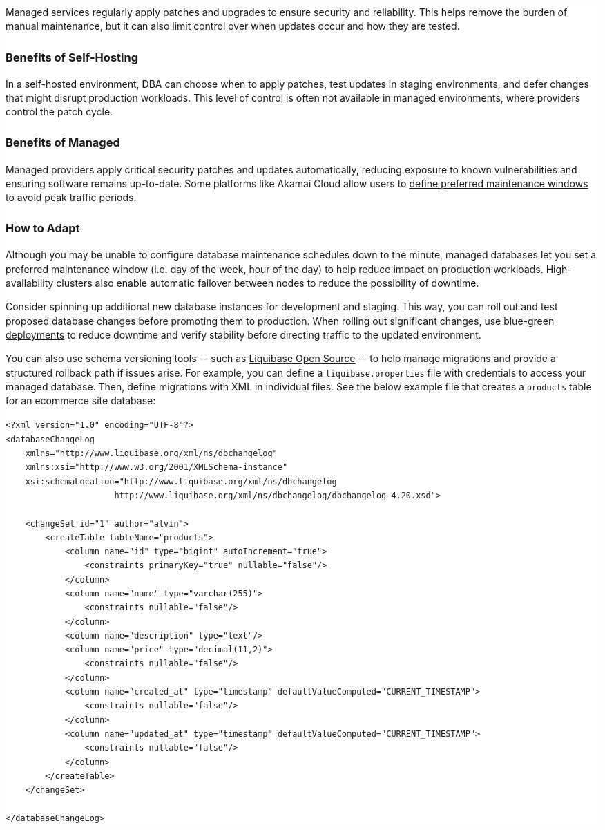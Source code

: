 Managed services regularly apply patches and upgrades to ensure security and reliability. This helps remove the burden of manual maintenance, but it can also limit control over when updates occur and how they are tested.

### Benefits of Self-Hosting

In a self-hosted environment, DBA can choose when to apply patches, test updates in staging environments, and defer changes that might disrupt production workloads. This level of control is often not available in managed environments, where providers control the patch cycle.

### Benefits of Managed

Managed providers apply critical security patches and updates automatically, reducing exposure to known vulnerabilities and ensuring software remains up-to-date. Some platforms like Akamai Cloud allow users to [define preferred maintenance windows](https://techdocs.akamai.com/cloud-computing/docs/aiven-manage-database#automatic-updates-and-maintenance-window) to avoid peak traffic periods.

### How to Adapt

Although you may be unable to configure database maintenance schedules down to the minute, managed databases let you set a preferred maintenance window (i.e. day of the week, hour of the day) to help reduce impact on production workloads. High-availability clusters also enable automatic failover between nodes to reduce the possibility of downtime.

Consider spinning up additional new database instances for development and staging. This way, you can roll out and test proposed database changes before promoting them to production. When rolling out significant changes, use [blue-green deployments](https://en.wikipedia.org/wiki/Blue%E2%80%93green_deployment) to reduce downtime and verify stability before directing traffic to the updated environment.

You can also use schema versioning tools -- such as [Liquibase Open Source](https://www.liquibase.com/open-source) -- to help manage migrations and provide a structured rollback path if issues arise. For example, you can define a `liquibase.properties` file with credentials to access your managed database. Then, define migrations with XML in individual files. See the below example file that creates a `products` table for an ecommerce site database:

```
<?xml version="1.0" encoding="UTF-8"?>
<databaseChangeLog
    xmlns="http://www.liquibase.org/xml/ns/dbchangelog"
    xmlns:xsi="http://www.w3.org/2001/XMLSchema-instance"
    xsi:schemaLocation="http://www.liquibase.org/xml/ns/dbchangelog
                      http://www.liquibase.org/xml/ns/dbchangelog/dbchangelog-4.20.xsd">

    <changeSet id="1" author="alvin">
        <createTable tableName="products">
            <column name="id" type="bigint" autoIncrement="true">
                <constraints primaryKey="true" nullable="false"/>
            </column>
            <column name="name" type="varchar(255)">
                <constraints nullable="false"/>
            </column>
            <column name="description" type="text"/>
            <column name="price" type="decimal(11,2)">
                <constraints nullable="false"/>
            </column>
            <column name="created_at" type="timestamp" defaultValueComputed="CURRENT_TIMESTAMP">
                <constraints nullable="false"/>
            </column>
            <column name="updated_at" type="timestamp" defaultValueComputed="CURRENT_TIMESTAMP">
                <constraints nullable="false"/>
            </column>
        </createTable>
    </changeSet>

</databaseChangeLog>
```